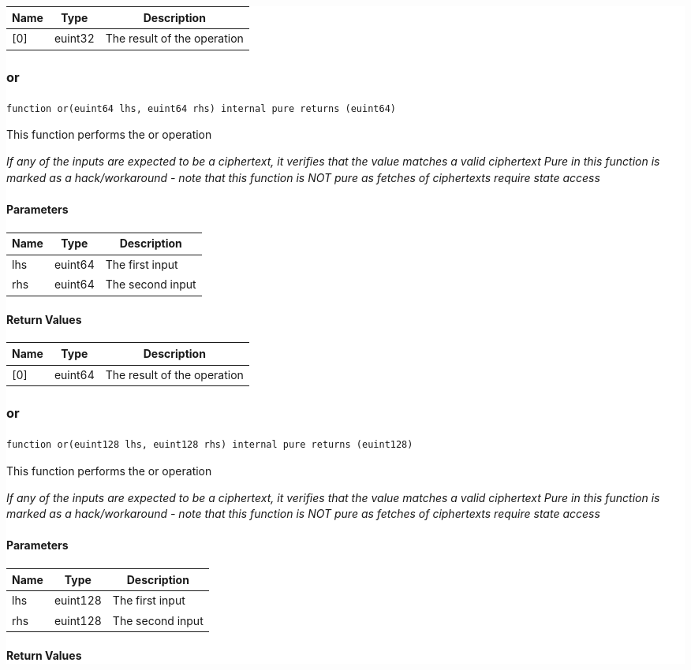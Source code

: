 | Name | Type | Description |
| ---- | ---- | ----------- |
| [0] | euint32 | The result of the operation |

### or

```solidity
function or(euint64 lhs, euint64 rhs) internal pure returns (euint64)
```

This function performs the or operation

_If any of the inputs are expected to be a ciphertext, it verifies that the value matches a valid ciphertext
Pure in this function is marked as a hack/workaround - note that this function is NOT pure as fetches of ciphertexts require state access_

#### Parameters

| Name | Type | Description |
| ---- | ---- | ----------- |
| lhs | euint64 | The first input |
| rhs | euint64 | The second input |

#### Return Values

| Name | Type | Description |
| ---- | ---- | ----------- |
| [0] | euint64 | The result of the operation |

### or

```solidity
function or(euint128 lhs, euint128 rhs) internal pure returns (euint128)
```

This function performs the or operation

_If any of the inputs are expected to be a ciphertext, it verifies that the value matches a valid ciphertext
Pure in this function is marked as a hack/workaround - note that this function is NOT pure as fetches of ciphertexts require state access_

#### Parameters

| Name | Type | Description |
| ---- | ---- | ----------- |
| lhs | euint128 | The first input |
| rhs | euint128 | The second input |

#### Return Values
